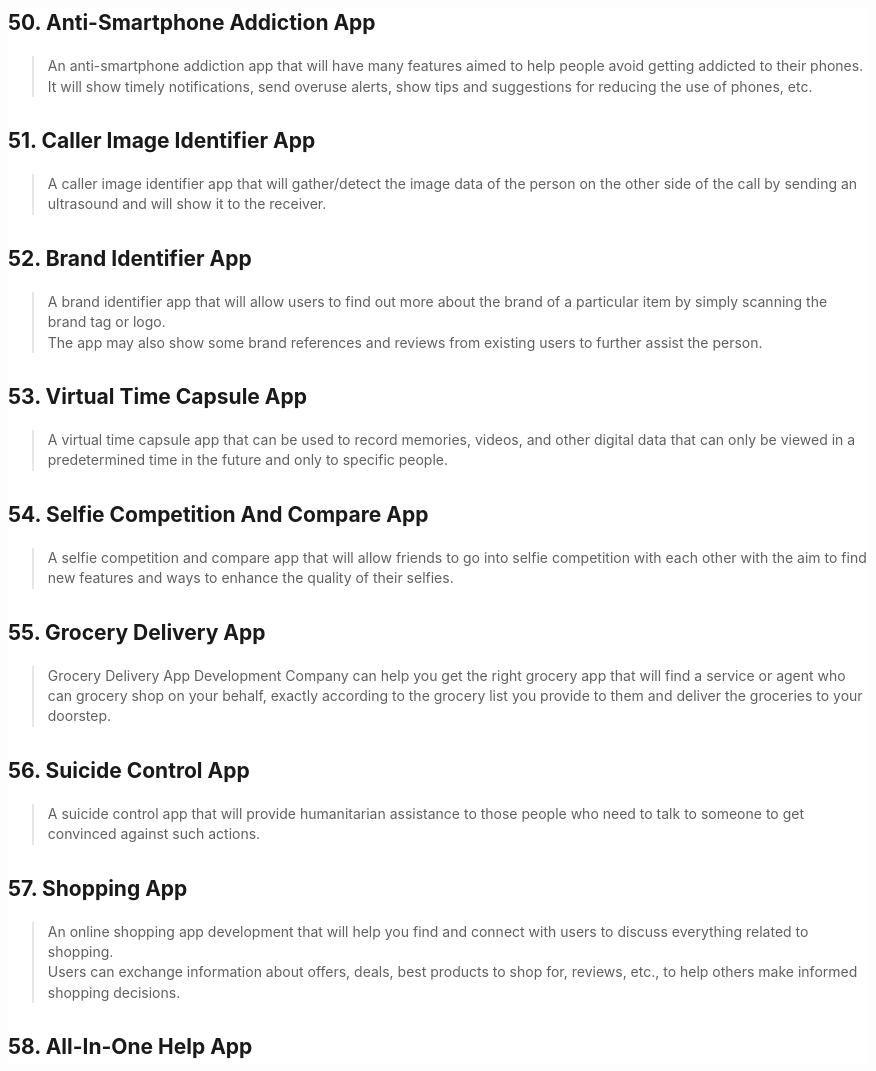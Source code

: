 ## 50. Anti-Smartphone Addiction App

> An anti-smartphone addiction app that will have many features aimed to help people avoid getting addicted to their phones.<br/>
> It will show timely notifications, send overuse alerts, show tips and suggestions for reducing the use of phones, etc.

## 51. Caller Image Identifier App

> A caller image identifier app that will gather/detect the image data of the person on the other side of the call by sending an ultrasound and will show it to the receiver.

## 52. Brand Identifier App

> A brand identifier app that will allow users to find out more about the brand of a particular item by simply scanning the brand tag or logo.<br/>
> The app may also show some brand references and reviews from existing users to further assist the person.

## 53. Virtual Time Capsule App

> A virtual time capsule app that can be used to record memories, videos, and other digital data that can only be viewed in a predetermined time in the future and only to specific people.

## 54. Selfie Competition And Compare App

> A selfie competition and compare app that will allow friends to go into selfie competition with each other with the aim to find new features and ways to enhance the quality of their selfies.

## 55. Grocery Delivery App

> Grocery Delivery App Development Company can help you get the right grocery app that will find a service or agent who can grocery shop on your behalf, exactly according to the grocery list you provide to them and deliver the groceries to your doorstep.

## 56. Suicide Control App

> A suicide control app that will provide humanitarian assistance to those people who need to talk to someone to get convinced against such actions.

## 57. Shopping App

> An online shopping app development that will help you find and connect with users to discuss everything related to shopping.<br/>
> Users can exchange information about offers, deals, best products to shop for, reviews, etc., to help others make informed shopping decisions.

## 58. All-In-One Help App
